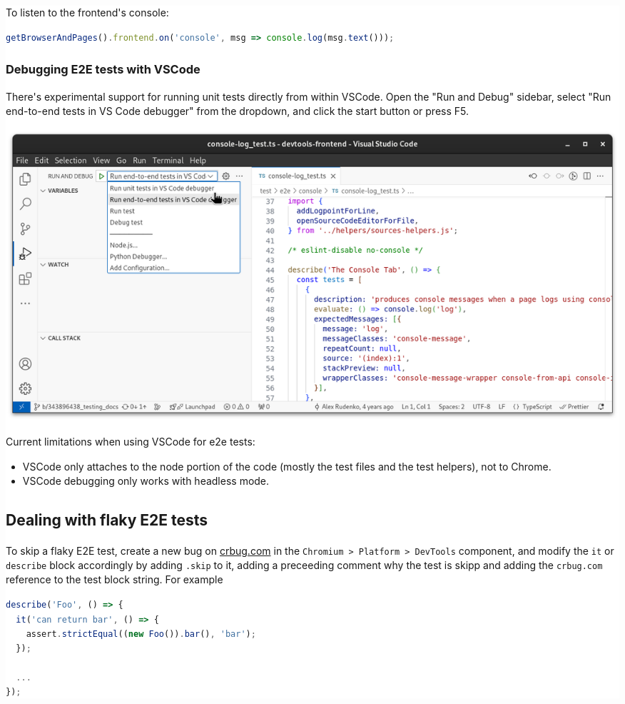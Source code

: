 To listen to the frontend's console:

```js
getBrowserAndPages().frontend.on('console', msg => console.log(msg.text()));
```

### Debugging E2E tests with VSCode

There's experimental support for running unit tests directly from
within VSCode. Open the "Run and Debug" sidebar, select "Run end-to-end tests
in VS Code debugger" from the dropdown, and click the start button or
press F5.

![Debugging E2E tests with VSCode](../../docs/images/debugging-e2e-tests-with-vscode.png "Debugging E2E tests with VSCode")

Current limitations when using VSCode for e2e tests:

- VSCode only attaches to the node portion of the code (mostly the test files
  and the test helpers), not to Chrome.
- VSCode debugging only works with headless mode.

## Dealing with flaky E2E tests

To skip a flaky E2E test, create a new bug on [crbug.com](https://crbug.com) in the
`Chromium > Platform > DevTools` component, and modify the `it` or `describe`
block accordingly by adding `.skip` to it, adding a preceeding comment
why the test is skipp and adding the `crbug.com` reference to the test
block string. For example

```js
describe('Foo', () => {
  it('can return bar', () => {
    assert.strictEqual((new Foo()).bar(), 'bar');
  });

  ...
});
```
